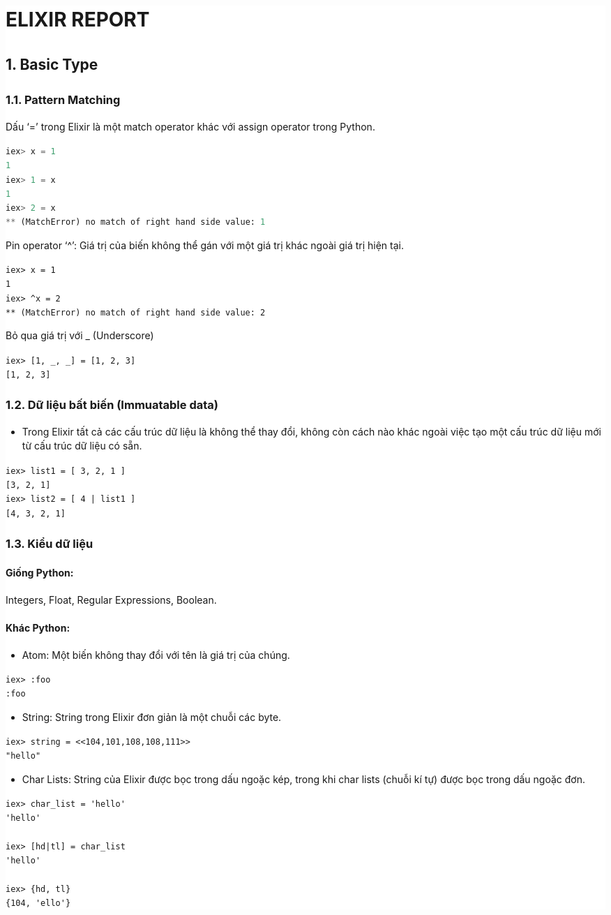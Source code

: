# ELIXIR REPORT

## 1. Basic Type
### 1.1. Pattern Matching
Dấu ‘=’ trong Elixir là một match operator khác với assign operator trong Python.
```python
iex> x = 1 
1
iex> 1 = x
1
iex> 2 = x
** (MatchError) no match of right hand side value: 1
```
Pin operator ‘^’: Giá trị của biến không thể gán với một giá trị khác ngoài giá trị hiện tại.
```
iex> x = 1 
1 
iex> ^x = 2 
** (MatchError) no match of right hand side value: 2
```
Bỏ qua giá trị với _ (Underscore)
```
iex> [1, _, _] = [1, 2, 3]
[1, 2, 3]
```
### 1.2. Dữ liệu bất biến (Immuatable data)

-	Trong Elixir tất cả các cấu trúc dữ liệu là không thể thay đổi, không còn cách nào khác ngoài việc tạo một cấu trúc dữ liệu mới từ cấu trúc dữ liệu có sẵn.
```
iex> list1 = [ 3, 2, 1 ]
[3, 2, 1]
iex> list2 = [ 4 | list1 ]
[4, 3, 2, 1]
```
### 1.3. Kiểu dữ liệu
#### Giống Python: 
Integers, Float, Regular Expressions, Boolean.
#### Khác Python: 
- Atom: Một biến không thay đổi với tên là giá trị của chúng.
```
iex> :foo
:foo
```
- String: String trong Elixir đơn giản là một chuỗi các byte. 
```
iex> string = <<104,101,108,108,111>>
"hello"
```
- Char Lists: String của Elixir được bọc trong dấu ngoặc kép, trong khi char lists (chuỗi kí tự) được bọc trong dấu ngoặc đơn.
```
iex> char_list = 'hello'
'hello'

iex> [hd|tl] = char_list
'hello'

iex> {hd, tl}
{104, 'ello'}
```
